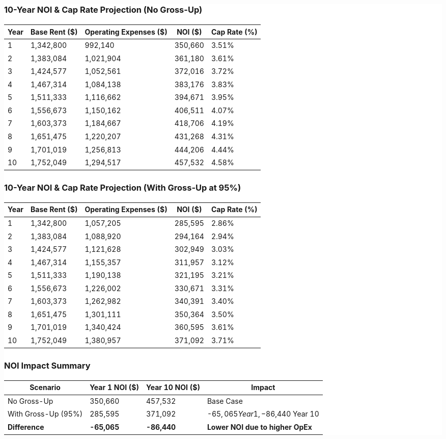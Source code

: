 ### 10-Year NOI & Cap Rate Projection (No Gross-Up)

| Year | Base Rent ($) | Operating Expenses ($) | NOI ($) | Cap Rate (%) |
| ---- | ------------- | ---------------------- | ------- | ------------ |
| 1    | 1,342,800     | 992,140                | 350,660 | 3.51%        |
| 2    | 1,383,084     | 1,021,904              | 361,180 | 3.61%        |
| 3    | 1,424,577     | 1,052,561              | 372,016 | 3.72%        |
| 4    | 1,467,314     | 1,084,138              | 383,176 | 3.83%        |
| 5    | 1,511,333     | 1,116,662              | 394,671 | 3.95%        |
| 6    | 1,556,673     | 1,150,162              | 406,511 | 4.07%        |
| 7    | 1,603,373     | 1,184,667              | 418,706 | 4.19%        |
| 8    | 1,651,475     | 1,220,207              | 431,268 | 4.31%        |
| 9    | 1,701,019     | 1,256,813              | 444,206 | 4.44%        |
| 10   | 1,752,049     | 1,294,517              | 457,532 | 4.58%        |

### 10-Year NOI & Cap Rate Projection (With Gross-Up at 95%)

| Year | Base Rent ($) | Operating Expenses ($) | NOI ($) | Cap Rate (%) |
| ---- | ------------- | ---------------------- | ------- | ------------ |
| 1    | 1,342,800     | 1,057,205              | 285,595 | 2.86%        |
| 2    | 1,383,084     | 1,088,920              | 294,164 | 2.94%        |
| 3    | 1,424,577     | 1,121,628              | 302,949 | 3.03%        |
| 4    | 1,467,314     | 1,155,357              | 311,957 | 3.12%        |
| 5    | 1,511,333     | 1,190,138              | 321,195 | 3.21%        |
| 6    | 1,556,673     | 1,226,002              | 330,671 | 3.31%        |
| 7    | 1,603,373     | 1,262,982              | 340,391 | 3.40%        |
| 8    | 1,651,475     | 1,301,111              | 350,364 | 3.50%        |
| 9    | 1,701,019     | 1,340,424              | 360,595 | 3.61%        |
| 10   | 1,752,049     | 1,380,957              | 371,092 | 3.71%        |

### NOI Impact Summary

| Scenario            | Year 1 NOI ($) | Year 10 NOI ($) | Impact                            |
| ------------------- | -------------- | --------------- | --------------------------------- |
| No Gross-Up         | 350,660        | 457,532         | Base Case                         |
| With Gross-Up (95%) | 285,595        | 371,092         | -$65,065 Year 1, -$86,440 Year 10 |
| **Difference**      | **-65,065**    | **-86,440**     | **Lower NOI due to higher OpEx**  |

